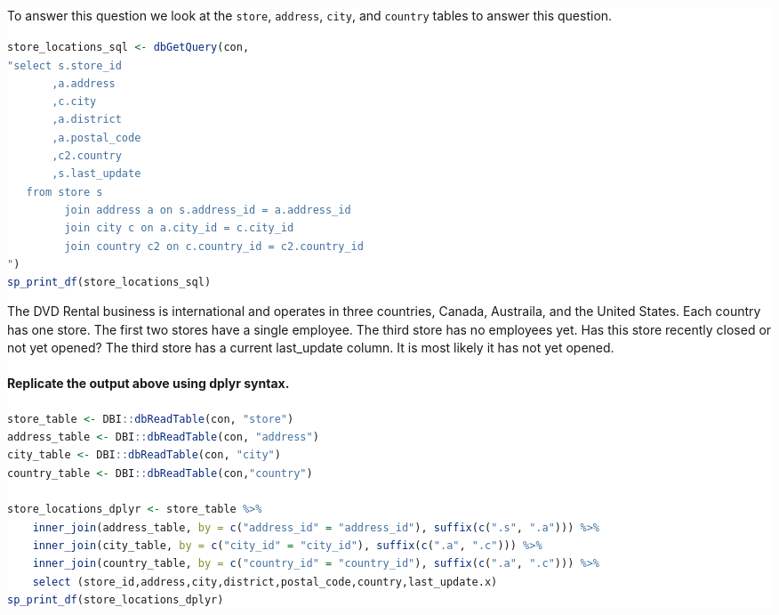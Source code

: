 To answer this question we look at the `store`, `address`, `city`, and `country` tables to answer this question.


```r
store_locations_sql <- dbGetQuery(con,
"select s.store_id
       ,a.address
       ,c.city
       ,a.district
       ,a.postal_code
       ,c2.country
       ,s.last_update
   from store s 
         join address a on s.address_id = a.address_id
         join city c on a.city_id = c.city_id
         join country c2 on c.country_id = c2.country_id
")
sp_print_df(store_locations_sql)
```

<div id="htmlwidget-514d280a38cf86ead40b" style="width:100%;height:auto;" class="datatables html-widget"></div>
<script type="application/json" data-for="htmlwidget-514d280a38cf86ead40b">{"x":{"filter":"none","data":[["1","2","3"],[1,2,10],["47 MySakila Drive","28 MySQL Boulevard","1795 Santiago de Compostela Way"],["Lethbridge","Woodridge","Laredo"],["Alberta","QLD","Texas"],["","","18743"],["Canada","Australia","United States"],["2006-02-15T17:57:12Z","2006-02-15T17:57:12Z","2019-01-27T22:13:31Z"]],"container":"<table class=\"display\">\n  <thead>\n    <tr>\n      <th> <\/th>\n      <th>store_id<\/th>\n      <th>address<\/th>\n      <th>city<\/th>\n      <th>district<\/th>\n      <th>postal_code<\/th>\n      <th>country<\/th>\n      <th>last_update<\/th>\n    <\/tr>\n  <\/thead>\n<\/table>","options":{"columnDefs":[{"className":"dt-right","targets":1},{"orderable":false,"targets":0}],"order":[],"autoWidth":false,"orderClasses":false}},"evals":[],"jsHooks":[]}</script>

The DVD Rental business is international and operates in three countries, Canada, Austraila, and the United States.  Each country has one store.  The first two stores have a single employee.  The third store has no employees  yet.  Has this store recently closed or not yet opened?  The third store has a current last_update column.  It is most likely it has not yet opened.

#### Replicate the output above using dplyr syntax.


```r
store_table <- DBI::dbReadTable(con, "store")
address_table <- DBI::dbReadTable(con, "address")
city_table <- DBI::dbReadTable(con, "city")
country_table <- DBI::dbReadTable(con,"country")

store_locations_dplyr <- store_table %>%
    inner_join(address_table, by = c("address_id" = "address_id"), suffix(c(".s", ".a"))) %>%
    inner_join(city_table, by = c("city_id" = "city_id"), suffix(c(".a", ".c"))) %>%
    inner_join(country_table, by = c("country_id" = "country_id"), suffix(c(".a", ".c"))) %>%
    select (store_id,address,city,district,postal_code,country,last_update.x)
sp_print_df(store_locations_dplyr)
```
